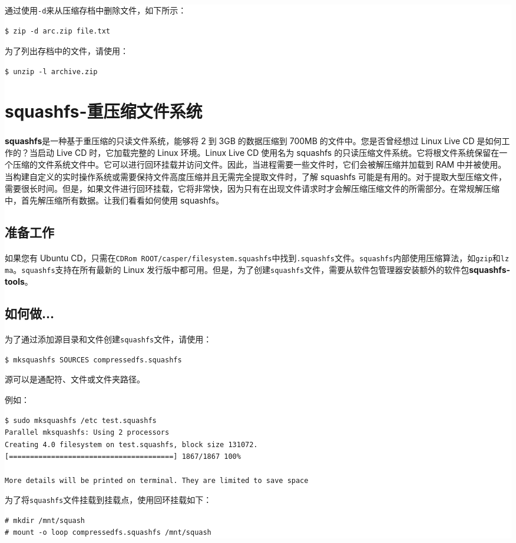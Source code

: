 通过使用`-d`来从压缩存档中删除文件，如下所示：

```
$ zip -d arc.zip file.txt

```

为了列出存档中的文件，请使用：

```
$ unzip -l archive.zip

```

# squashfs-重压缩文件系统

**squashfs**是一种基于重压缩的只读文件系统，能够将 2 到 3GB 的数据压缩到 700MB 的文件中。您是否曾经想过 Linux Live CD 是如何工作的？当启动 Live CD 时，它加载完整的 Linux 环境。Linux Live CD 使用名为 squashfs 的只读压缩文件系统。它将根文件系统保留在一个压缩的文件系统文件中。它可以进行回环挂载并访问文件。因此，当进程需要一些文件时，它们会被解压缩并加载到 RAM 中并被使用。当构建自定义的实时操作系统或需要保持文件高度压缩并且无需完全提取文件时，了解 squashfs 可能是有用的。对于提取大型压缩文件，需要很长时间。但是，如果文件进行回环挂载，它将非常快，因为只有在出现文件请求时才会解压缩压缩文件的所需部分。在常规解压缩中，首先解压缩所有数据。让我们看看如何使用 squashfs。

## 准备工作

如果您有 Ubuntu CD，只需在`CDRom ROOT/casper/filesystem.squashfs`中找到`.squashfs`文件。`squashfs`内部使用压缩算法，如`gzip`和`lzma`。`squashfs`支持在所有最新的 Linux 发行版中都可用。但是，为了创建`squashfs`文件，需要从软件包管理器安装额外的软件包**squashfs-tools**。

## 如何做...

为了通过添加源目录和文件创建`squashfs`文件，请使用：

```
$ mksquashfs SOURCES compressedfs.squashfs

```

源可以是通配符、文件或文件夹路径。

例如：

```
$ sudo mksquashfs /etc test.squashfs
Parallel mksquashfs: Using 2 processors
Creating 4.0 filesystem on test.squashfs, block size 131072.
[=======================================] 1867/1867 100%

More details will be printed on terminal. They are limited to save space

```

为了将`squashfs`文件挂载到挂载点，使用回环挂载如下：

```
# mkdir /mnt/squash
# mount -o loop compressedfs.squashfs /mnt/squash

```
